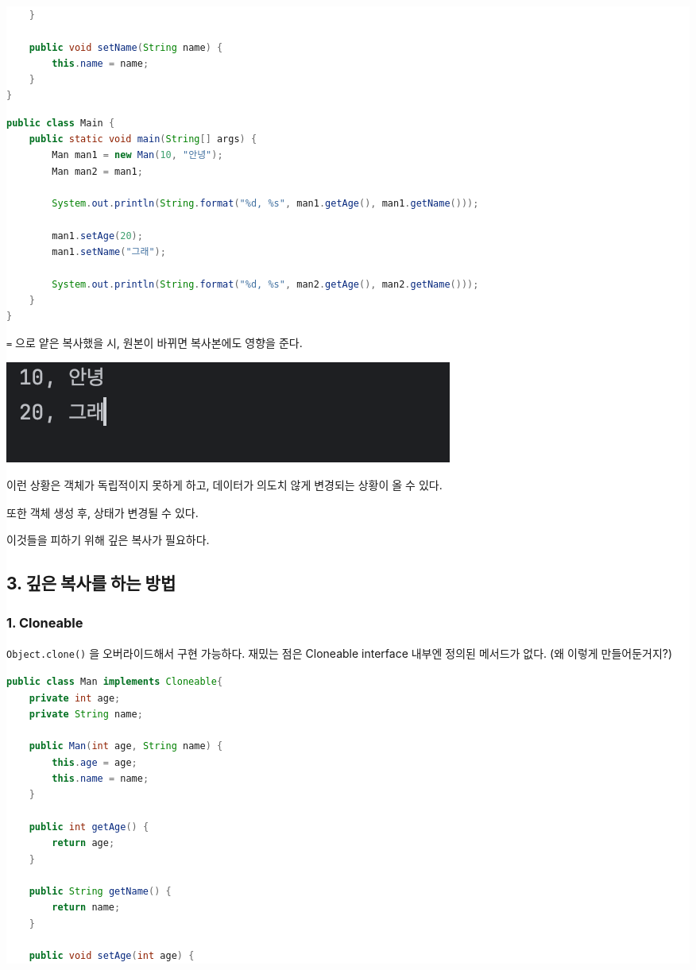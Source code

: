 ```java
    }

    public void setName(String name) {
        this.name = name;
    }
}
```

```java
public class Main {
    public static void main(String[] args) {
        Man man1 = new Man(10, "안녕");
        Man man2 = man1;

        System.out.println(String.format("%d, %s", man1.getAge(), man1.getName()));

        man1.setAge(20);
        man1.setName("그래");

        System.out.println(String.format("%d, %s", man2.getAge(), man2.getName()));
    }
}
```

`=`  으로 얕은 복사했을 시, 원본이 바뀌면 복사본에도 영향을 준다.

![](/assets/copy1.png)

이런 상황은 객체가 독립적이지 못하게 하고, 데이터가 의도치 않게 변경되는 상황이 올 수 있다. 

또한 객체 생성 후, 상태가 변경될 수 있다.

이것들을 피하기 위해 깊은 복사가 필요하다.

## 3. 깊은 복사를 하는 방법

### 1. Cloneable

`Object.clone()` 을 오버라이드해서 구현 가능하다. 재밌는 점은 Cloneable interface 내부엔 정의된 메서드가 없다. (왜 이렇게 만들어둔거지?)

```java
public class Man implements Cloneable{
    private int age;
    private String name;

    public Man(int age, String name) {
        this.age = age;
        this.name = name;
    }

    public int getAge() {
        return age;
    }

    public String getName() {
        return name;
    }

    public void setAge(int age) {
```